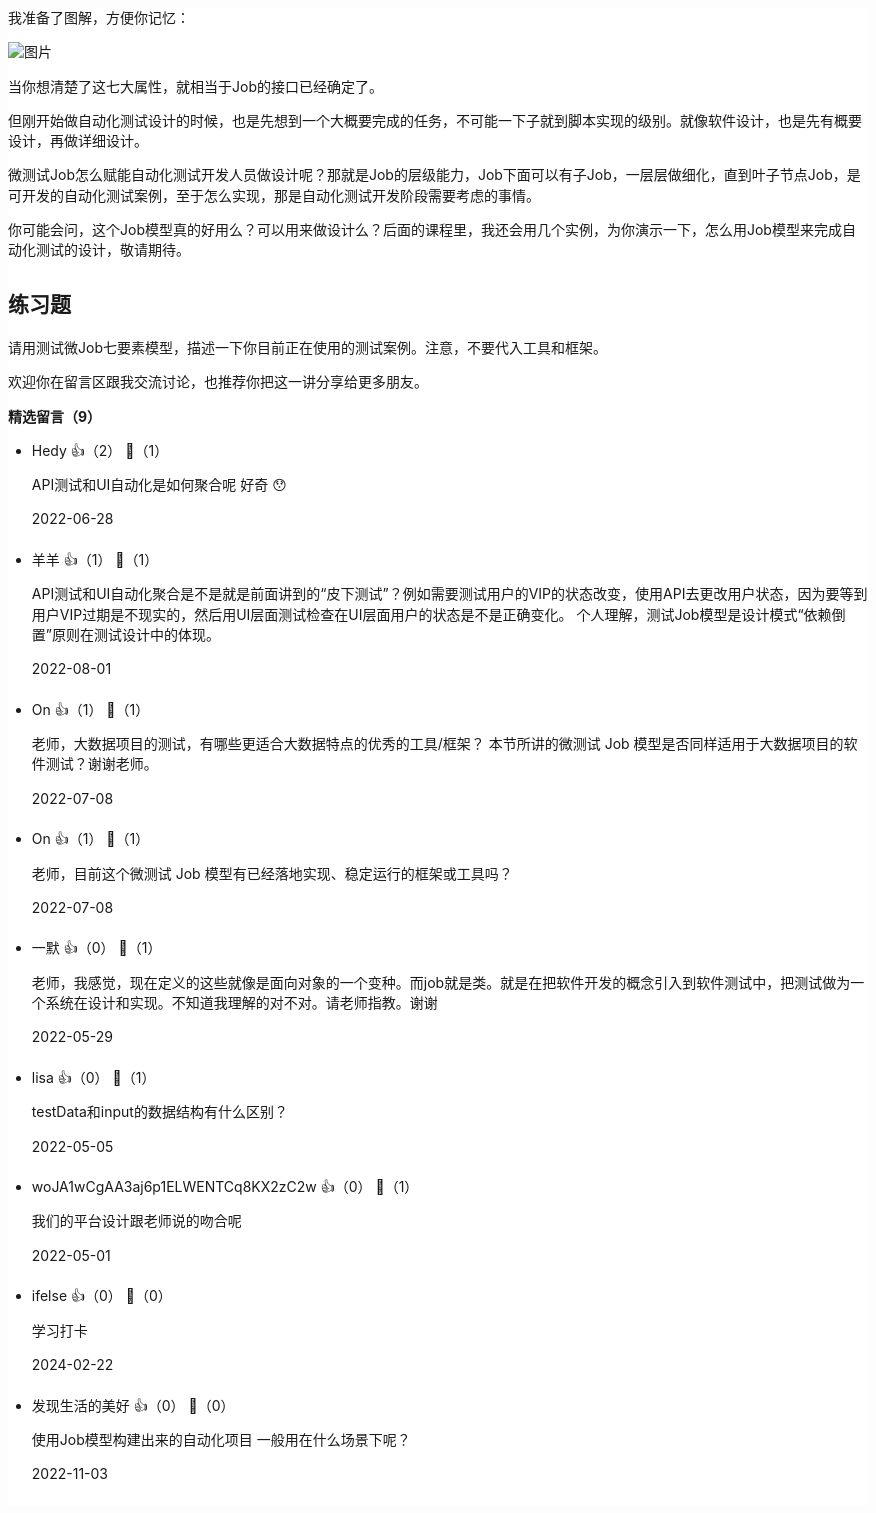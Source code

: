 我准备了图解，方便你记忆：

![图片](https://static001.geekbang.org/resource/image/f2/e3/f2481327e3d0dea9cdfcyy80fyy3a9e3.png?wh=1792x1142)

当你想清楚了这七大属性，就相当于Job的接口已经确定了。

但刚开始做自动化测试设计的时候，也是先想到一个大概要完成的任务，不可能一下子就到脚本实现的级别。就像软件设计，也是先有概要设计，再做详细设计。

微测试Job怎么赋能自动化测试开发人员做设计呢？那就是Job的层级能力，Job下面可以有子Job，一层层做细化，直到叶子节点Job，是可开发的自动化测试案例，至于怎么实现，那是自动化测试开发阶段需要考虑的事情。

你可能会问，这个Job模型真的好用么？可以用来做设计么？后面的课程里，我还会用几个实例，为你演示一下，怎么用Job模型来完成自动化测试的设计，敬请期待。

## 练习题

请用测试微Job七要素模型，描述一下你目前正在使用的测试案例。注意，不要代入工具和框架。

欢迎你在留言区跟我交流讨论，也推荐你把这一讲分享给更多朋友。
<div><strong>精选留言（9）</strong></div><ul>
<li><span>Hedy</span> 👍（2） 💬（1）<p>API测试和UI自动化是如何聚合呢 好奇 😯</p>2022-06-28</li><br/><li><span>羊羊</span> 👍（1） 💬（1）<p>API测试和UI自动化聚合是不是就是前面讲到的“皮下测试”？例如需要测试用户的VIP的状态改变，使用API去更改用户状态，因为要等到用户VIP过期是不现实的，然后用UI层面测试检查在UI层面用户的状态是不是正确变化。
个人理解，测试Job模型是设计模式“依赖倒置”原则在测试设计中的体现。</p>2022-08-01</li><br/><li><span>On</span> 👍（1） 💬（1）<p>老师，大数据项目的测试，有哪些更适合大数据特点的优秀的工具&#47;框架？
本节所讲的微测试 Job 模型是否同样适用于大数据项目的软件测试？谢谢老师。</p>2022-07-08</li><br/><li><span>On</span> 👍（1） 💬（1）<p>老师，目前这个微测试 Job 模型有已经落地实现、稳定运行的框架或工具吗？</p>2022-07-08</li><br/><li><span>一默</span> 👍（0） 💬（1）<p>老师，我感觉，现在定义的这些就像是面向对象的一个变种。而job就是类。就是在把软件开发的概念引入到软件测试中，把测试做为一个系统在设计和实现。不知道我理解的对不对。请老师指教。谢谢</p>2022-05-29</li><br/><li><span>lisa</span> 👍（0） 💬（1）<p>testData和input的数据结构有什么区别？</p>2022-05-05</li><br/><li><span>woJA1wCgAA3aj6p1ELWENTCq8KX2zC2w</span> 👍（0） 💬（1）<p>我们的平台设计跟老师说的吻合呢</p>2022-05-01</li><br/><li><span>ifelse</span> 👍（0） 💬（0）<p>学习打卡</p>2024-02-22</li><br/><li><span>发现生活的美好</span> 👍（0） 💬（0）<p>使用Job模型构建出来的自动化项目 一般用在什么场景下呢？</p>2022-11-03</li><br/>
</ul>